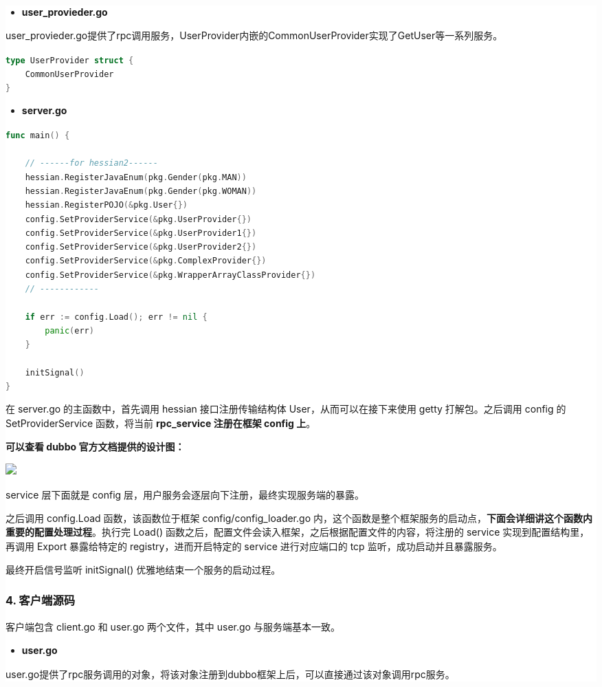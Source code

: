 + **user_provieder.go**

user_provieder.go提供了rpc调用服务，UserProvider内嵌的CommonUserProvider实现了GetUser等一系列服务。

``` go
type UserProvider struct {
	CommonUserProvider
}
```

+ **server.go**

``` go
func main() {

	// ------for hessian2------
	hessian.RegisterJavaEnum(pkg.Gender(pkg.MAN))
	hessian.RegisterJavaEnum(pkg.Gender(pkg.WOMAN))
	hessian.RegisterPOJO(&pkg.User{})
	config.SetProviderService(&pkg.UserProvider{})
	config.SetProviderService(&pkg.UserProvider1{})
	config.SetProviderService(&pkg.UserProvider2{})
	config.SetProviderService(&pkg.ComplexProvider{})
	config.SetProviderService(&pkg.WrapperArrayClassProvider{})
	// ------------

	if err := config.Load(); err != nil {
		panic(err)
	}

	initSignal()
}
```

在 server.go 的主函数中，首先调用 hessian 接口注册传输结构体 User，从而可以在接下来使用 getty 打解包。之后调用 config 的 SetProviderService 函数，将当前 **rpc_service 注册在框架 config 上**。

**可以查看 dubbo 官方文档提供的设计图：**

![](../../img/blog/dubbo-go-code-notes-1.resources/p2.png)

service 层下面就是 config 层，用户服务会逐层向下注册，最终实现服务端的暴露。

之后调用 config.Load 函数，该函数位于框架 config/config_loader.go 内，这个函数是整个框架服务的启动点，**下面会详细讲这个函数内重要的配置处理过程**。执行完 Load() 函数之后，配置文件会读入框架，之后根据配置文件的内容，将注册的 service 实现到配置结构里，再调用 Export 暴露给特定的 registry，进而开启特定的 service 进行对应端口的 tcp 监听，成功启动并且暴露服务。

最终开启信号监听 initSignal() 优雅地结束一个服务的启动过程。

### 4. 客户端源码

客户端包含 client.go 和 user.go 两个文件，其中 user.go 与服务端基本一致。

+ **user.go**

user.go提供了rpc服务调用的对象，将该对象注册到dubbo框架上后，可以直接通过该对象调用rpc服务。
